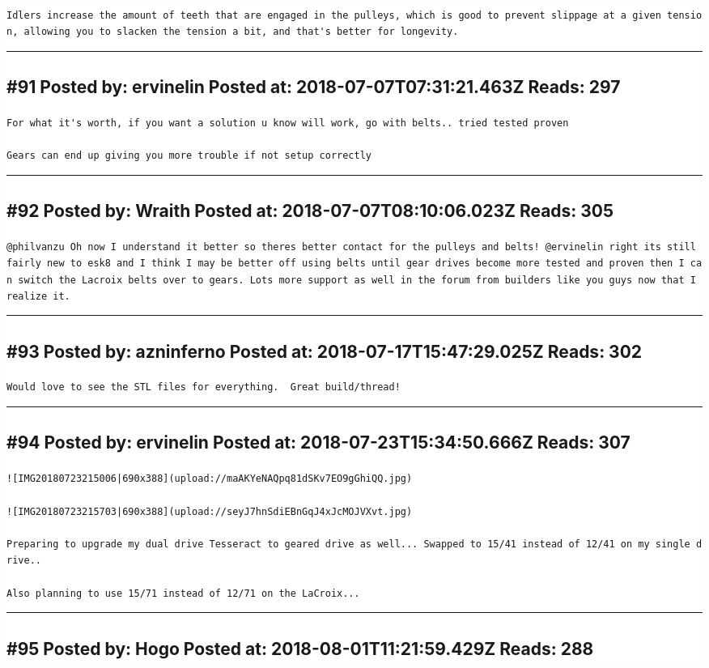 ```
Idlers increase the amount of teeth that are engaged in the pulleys, which is good to prevent slippage at a given tension, allowing you to slacken the tension a bit, and that's better for longevity.
```

---
## \#91 Posted by: ervinelin Posted at: 2018-07-07T07:31:21.463Z Reads: 297

```
For what it's worth, if you want a solution u know will work, go with belts.. tried tested proven

Gears can end up giving you more trouble if not setup correctly
```

---
## \#92 Posted by: Wraith Posted at: 2018-07-07T08:10:06.023Z Reads: 305

```
@philvanzu Oh now I understand it better so theres better contact for the pulleys and belts! @ervinelin right its still fairly new to esk8 and I think I may be better off using belts until gear drives become more tested and proven then I can switch the Lacroix belts over to gears. Lots more support as well in the forum from builders like you guys now that I realize it.
```

---
## \#93 Posted by: azninferno Posted at: 2018-07-17T15:47:29.025Z Reads: 302

```
Would love to see the STL files for everything.  Great build/thread!
```

---
## \#94 Posted by: ervinelin Posted at: 2018-07-23T15:34:50.666Z Reads: 307

```
![IMG20180723215006|690x388](upload://maAKYeNAQpq81dSKv7EO9gGhiQQ.jpg)

![IMG20180723215703|690x388](upload://seyJ7hnSdiEBnGqJ4xJcMOJVXvt.jpg)

Preparing to upgrade my dual drive Tesseract to geared drive as well... Swapped to 15/41 instead of 12/41 on my single drive..

Also planning to use 15/71 instead of 12/71 on the LaCroix...
```

---
## \#95 Posted by: Hogo Posted at: 2018-08-01T11:21:59.429Z Reads: 288
